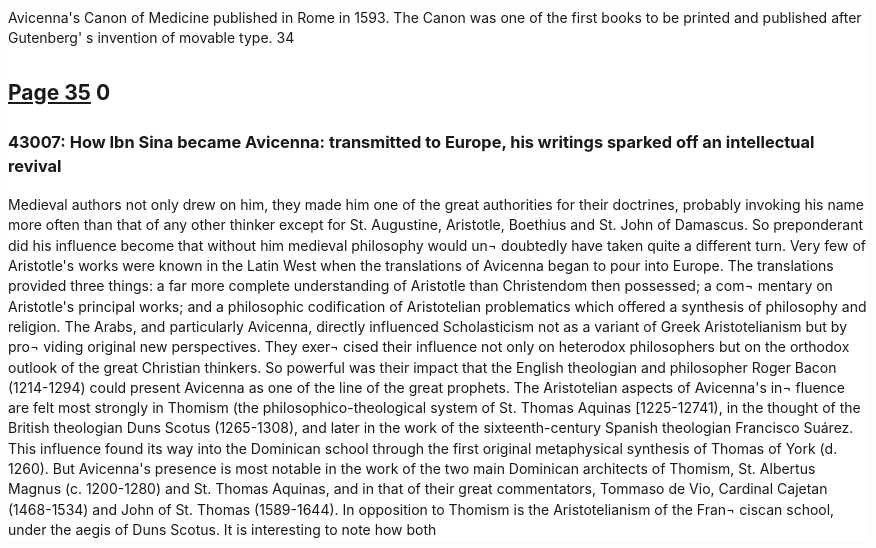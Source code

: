 Avicenna's Canon of Medicine
published in Rome in 1593. The
Canon was one of the first books to
be printed and published after
Gutenberg' s invention of movable type.
34

## [Page 35](074765engo.pdf#page=35) 0

### 43007: How Ibn Sina became Avicenna: transmitted to Europe, his writings sparked off an intellectual revival

Medieval authors not only drew on him,
they made him one of the great authorities
for their doctrines, probably invoking his
name more often than that of any other
thinker except for St. Augustine, Aristotle,
Boethius and St. John of Damascus. So
preponderant did his influence become that
without him medieval philosophy would un¬
doubtedly have taken quite a different turn.
Very few of Aristotle's works were known
in the Latin West when the translations of
Avicenna began to pour into Europe. The
translations provided three things: a far
more complete understanding of Aristotle
than Christendom then possessed; a com¬
mentary on Aristotle's principal works; and
a philosophic codification of Aristotelian
problematics which offered a synthesis of
philosophy and religion.
The Arabs, and particularly Avicenna,
directly influenced Scholasticism not as a
variant of Greek Aristotelianism but by pro¬
viding original new perspectives. They exer¬
cised their influence not only on heterodox
philosophers but on the orthodox outlook of
the great Christian thinkers. So powerful
was their impact that the English theologian
and philosopher Roger Bacon (1214-1294)
could present Avicenna as one of the line of
the great prophets.
The Aristotelian aspects of Avicenna's in¬
fluence are felt most strongly in Thomism
(the philosophico-theological system of St.
Thomas Aquinas [1225-12741), in the
thought of the British theologian Duns
Scotus (1265-1308), and later in the work of
the sixteenth-century Spanish theologian
Francisco Suárez. This influence found its
way into the Dominican school through the
first original metaphysical synthesis of
Thomas of York (d. 1260). But Avicenna's
presence is most notable in the work of the
two main Dominican architects of Thomism,
St. Albertus Magnus (c. 1200-1280) and St.
Thomas Aquinas, and in that of their great
commentators, Tommaso de Vio, Cardinal
Cajetan (1468-1534) and John of St.
Thomas (1589-1644). In opposition to
Thomism is the Aristotelianism of the Fran¬
ciscan school, under the aegis of Duns
Scotus. It is interesting to note how both